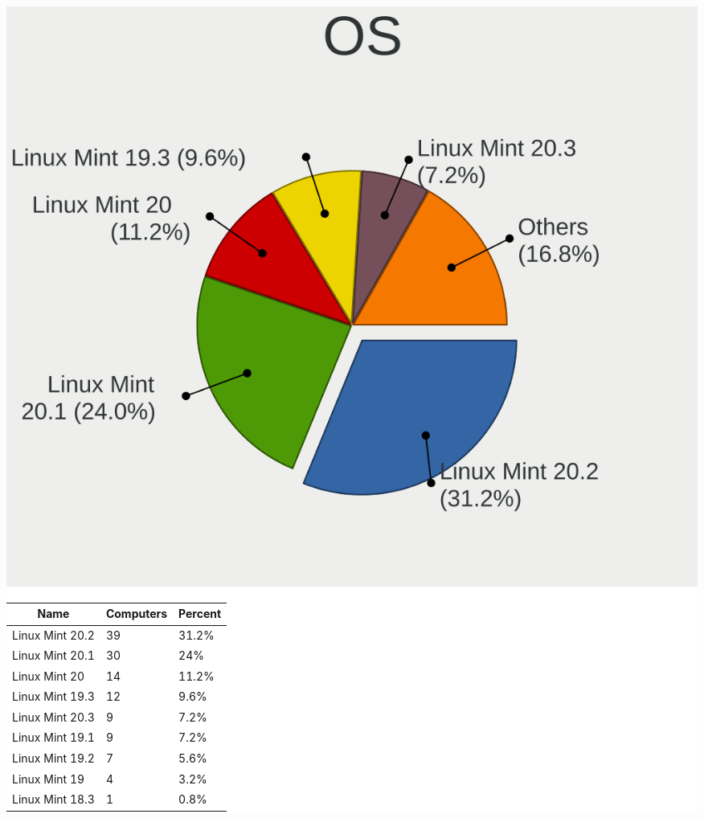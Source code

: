 ![OS](./images/pie_chart/os_name.svg)


| Name            | Computers | Percent |
|-----------------|-----------|---------|
| Linux Mint 20.2 | 39        | 31.2%   |
| Linux Mint 20.1 | 30        | 24%     |
| Linux Mint 20   | 14        | 11.2%   |
| Linux Mint 19.3 | 12        | 9.6%    |
| Linux Mint 20.3 | 9         | 7.2%    |
| Linux Mint 19.1 | 9         | 7.2%    |
| Linux Mint 19.2 | 7         | 5.6%    |
| Linux Mint 19   | 4         | 3.2%    |
| Linux Mint 18.3 | 1         | 0.8%    |
